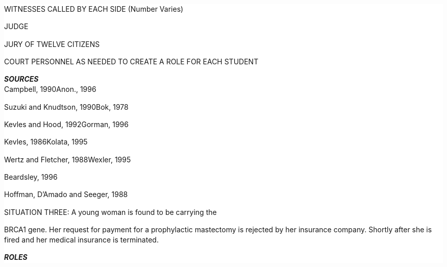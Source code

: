  <p>
  WITNESSES CALLED BY EACH SIDE (Number Varies)
 </p>
 <p>
  JUDGE
 </p>
 <p>
  JURY OF TWELVE CITIZENS
 </p>
 <p>
  COURT PERSONNEL AS NEEDED TO CREATE A ROLE FOR EACH STUDENT
 </p>
<p>
  <b>
   <i>
    <i>
     <b>
      SOURCES
     </b>
    </i>
   </i>
  </b>
  <br/>
  Campbell, 1990Anon., 1996
 </p>
 <p>
  Suzuki and Knudtson, 1990Bok, 1978
 </p>
 <p>
  Kevles and Hood, 1992Gorman, 1996
 </p>
 <p>
  Kevles, 1986Kolata, 1995
 </p>
 <p>
  Wertz and Fletcher, 1988Wexler, 1995
 </p>
 <p>
  Beardsley, 1996
 </p>
 <p>
  Hoffman, D’Amado and Seeger, 1988
 </p>
 <p>
  SITUATION THREE: A young woman is found to be carrying the
 </p>
 <p>
  BRCA1 gene. Her request for payment for a prophylactic mastectomy is rejected by her insurance company. Shortly after she is fired and her medical insurance is terminated.
 </p>
<p>
  <b>
   <i>
    <i>
     <b>
      ROLES
     </b>
    </i>
   </i>
  </b>
  <br/>
 </p>
 <blockquote>
  <dl>